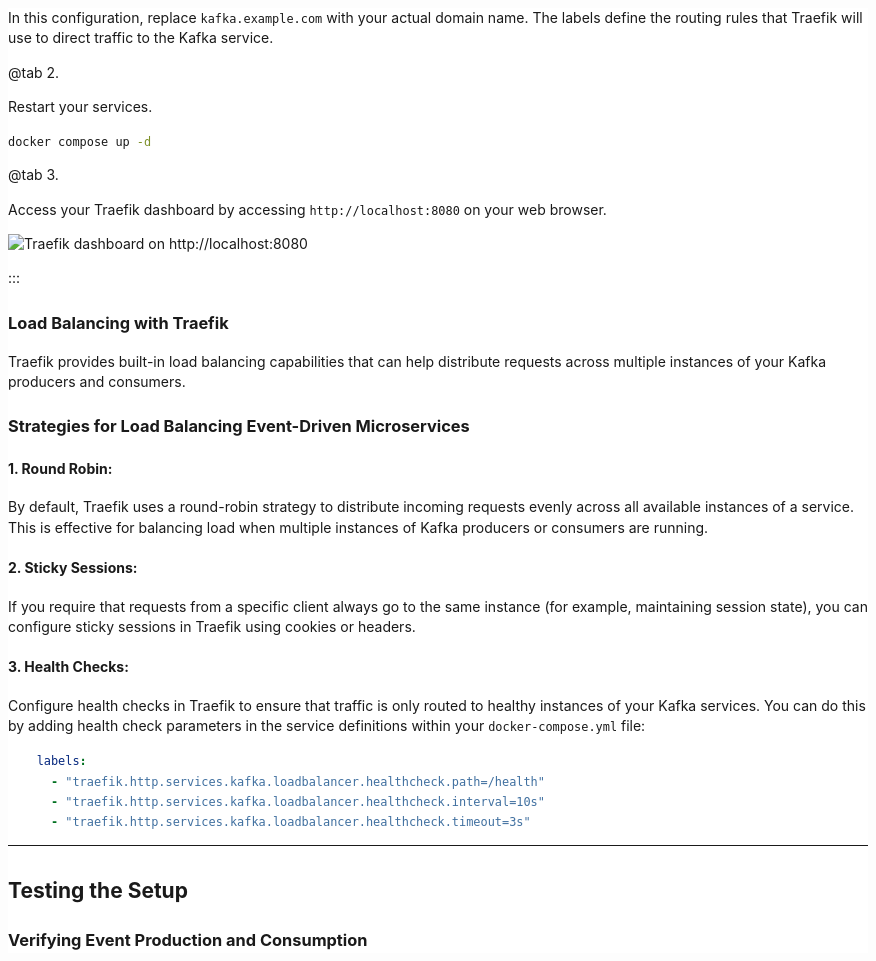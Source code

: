 In this configuration, replace `kafka.example.com` with your actual domain name. The labels define the routing rules that Traefik will use to direct traffic to the Kafka service.

@tab 2.

Restart your services.

```sh
docker compose up -d
```

@tab 3.

Access your Traefik dashboard by accessing `http://localhost:8080` on your web browser.

![Traefik dashboard on http://localhost:8080](https://cdn.hashnode.com/res/hashnode/image/upload/v1731753126986/fc124c80-1da2-43eb-9385-426bf6a12756.png)

:::

### Load Balancing with Traefik

Traefik provides built-in load balancing capabilities that can help distribute requests across multiple instances of your Kafka producers and consumers.

### Strategies for Load Balancing Event-Driven Microservices

#### 1. Round Robin:

By default, Traefik uses a round-robin strategy to distribute incoming requests evenly across all available instances of a service. This is effective for balancing load when multiple instances of Kafka producers or consumers are running.

#### 2. Sticky Sessions:

If you require that requests from a specific client always go to the same instance (for example, maintaining session state), you can configure sticky sessions in Traefik using cookies or headers.

#### 3. Health Checks:

Configure health checks in Traefik to ensure that traffic is only routed to healthy instances of your Kafka services. You can do this by adding health check parameters in the service definitions within your <VPIcon icon="iconfont icon-yaml"/>`docker-compose.yml` file:

```yaml title="docker-compose.yml"
    labels:
      - "traefik.http.services.kafka.loadbalancer.healthcheck.path=/health"
      - "traefik.http.services.kafka.loadbalancer.healthcheck.interval=10s"
      - "traefik.http.services.kafka.loadbalancer.healthcheck.timeout=3s"
```

---

## Testing the Setup

### Verifying Event Production and Consumption
